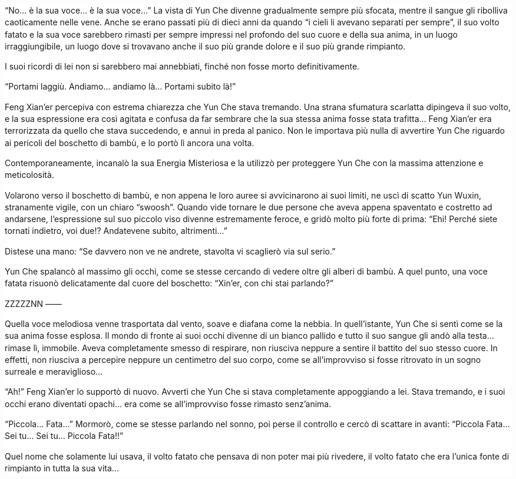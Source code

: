 
“No… è la sua voce… è la sua voce…” La vista di Yun Che divenne gradualmente sempre più sfocata, mentre il sangue gli ribolliva caoticamente nelle vene. Anche se erano passati più di dieci anni da quando “i cieli li avevano separati per sempre”, il suo volto fatato e la sua voce sarebbero rimasti per sempre impressi nel profondo del suo cuore e della sua anima, in un luogo irraggiungibile, un luogo dove si trovavano anche il suo più grande dolore e il suo più grande rimpianto.


I suoi ricordi di lei non si sarebbero mai annebbiati, finché non fosse morto definitivamente.


“Portami laggiù. Andiamo… andiamo là… Portami subito là!”


Feng Xian’er percepiva con estrema chiarezza che Yun Che stava tremando. Una strana sfumatura scarlatta dipingeva il suo volto, e la sua espressione era così agitata e confusa da far sembrare che la sua stessa anima fosse stata trafitta… Feng Xian’er era terrorizzata da quello che stava succedendo, e annuì in preda al panico. Non le importava più nulla di avvertire Yun Che riguardo ai pericoli del boschetto di bambù, e lo portò lì ancora una volta.


Contemporaneamente, incanalò la sua Energia Misteriosa e la utilizzò per proteggere Yun Che con la massima attenzione e meticolosità.


Volarono verso il boschetto di bambù, e non appena le loro auree si avvicinarono ai suoi limiti, ne uscì di scatto Yun Wuxin, stranamente vigile, con un chiaro “swoosh”. Quando vide tornare le due persone che aveva appena spaventato e costretto ad andarsene, l’espressione sul suo piccolo viso divenne estremamente feroce, e gridò molto più forte di prima: “Ehi! Perché siete tornati indietro, voi due!? Andatevene subito, altrimenti…”


Distese una mano: “Se davvero non ve ne andrete, stavolta vi scaglierò via sul serio.”


Yun Che spalancò al massimo gli occhi, come se stesse cercando di vedere oltre gli alberi di bambù. A quel punto, una voce fatata risuonò delicatamente dal cuore del boschetto: “Xin’er, con chi stai parlando?”


ZZZZZNN ––––


Quella voce melodiosa venne trasportata dal vento, soave e diafana come la nebbia. In quell’istante, Yun Che si sentì come se la sua anima fosse esplosa. Il mondo di fronte ai suoi occhi divenne di un bianco pallido e tutto il suo sangue gli andò alla testa… rimase lì, immobile. Aveva completamente smesso di respirare, non riusciva neppure a sentire il battito del suo stesso cuore. In effetti, non riusciva a percepire neppure un centimetro del suo corpo, come se all’improvviso si fosse ritrovato in un sogno surreale e meraviglioso…


“Ah!” Feng Xian’er lo supportò di nuovo. Avvertì che Yun Che si stava completamente appoggiando a lei. Stava tremando, e i suoi occhi erano diventati opachi… era come se all’improvviso fosse rimasto senz’anima.


“Piccola… Fata…” Mormorò, come se stesse parlando nel sonno, poi perse il controllo e cercò di scattare in avanti: “Piccola Fata… Sei tu… Sei tu… Piccola Fata!!”


Quel nome che solamente lui usava, il volto fatato che pensava di non poter mai più rivedere, il volto fatato che era l’unica fonte di rimpianto in tutta la sua vita…
